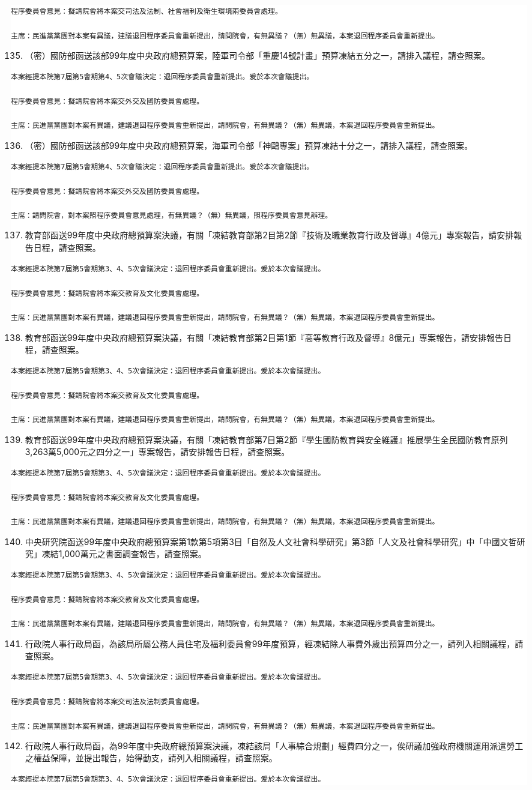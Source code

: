     程序委員會意見：擬請院會將本案交司法及法制、社會福利及衛生環境兩委員會處理。

    主席：民進黨黨團對本案有異議，建議退回程序委員會重新提出，請問院會，有無異議？（無）無異議，本案退回程序委員會重新提出。

135. （密）國防部函送該部99年度中央政府總預算案，陸軍司令部「重慶14號計畫」預算凍結五分之一，請排入議程，請查照案。

    本案經提本院第7屆第5會期第4、5次會議決定：退回程序委員會重新提出。爰於本次會議提出。

    程序委員會意見：擬請院會將本案交外交及國防委員會處理。

    主席：民進黨黨團對本案有異議，建議退回程序委員會重新提出，請問院會，有無異議？（無）無異議，本案退回程序委員會重新提出。

136. （密）國防部函送該部99年度中央政府總預算案，海軍司令部「神鷗專案」預算凍結十分之一，請排入議程，請查照案。

    本案經提本院第7屆第5會期第4、5次會議決定：退回程序委員會重新提出。爰於本次會議提出。

    程序委員會意見：擬請院會將本案交外交及國防委員會處理。

    主席：請問院會，對本案照程序委員會意見處理，有無異議？（無）無異議，照程序委員會意見辦理。

137. 教育部函送99年度中央政府總預算案決議，有關「凍結教育部第2目第2節『技術及職業教育行政及督導』4億元」專案報告，請安排報告日程，請查照案。

    本案經提本院第7屆第5會期第3、4、5次會議決定：退回程序委員會重新提出。爰於本次會議提出。

    程序委員會意見：擬請院會將本案交教育及文化委員會處理。

    主席：民進黨黨團對本案有異議，建議退回程序委員會重新提出，請問院會，有無異議？（無）無異議，本案退回程序委員會重新提出。

138. 教育部函送99年度中央政府總預算案決議，有關「凍結教育部第2目第1節『高等教育行政及督導』8億元」專案報告，請安排報告日程，請查照案。

    本案經提本院第7屆第5會期第3、4、5次會議決定：退回程序委員會重新提出。爰於本次會議提出。

    程序委員會意見：擬請院會將本案交教育及文化委員會處理。

    主席：民進黨黨團對本案有異議，建議退回程序委員會重新提出，請問院會，有無異議？（無）無異議，本案退回程序委員會重新提出。

139. 教育部函送99年度中央政府總預算案決議，有關「凍結教育部第7目第2節『學生國防教育與安全維護』推展學生全民國防教育原列3,263萬5,000元之四分之一」專案報告，請安排報告日程，請查照案。

    本案經提本院第7屆第5會期第3、4、5次會議決定：退回程序委員會重新提出。爰於本次會議提出。

    程序委員會意見：擬請院會將本案交教育及文化委員會處理。

    主席：民進黨黨團對本案有異議，建議退回程序委員會重新提出，請問院會，有無異議？（無）無異議，本案退回程序委員會重新提出。

140. 中央研究院函送99年度中央政府總預算案第1款第5項第3目「自然及人文社會科學研究」第3節「人文及社會科學研究」中「中國文哲研究」凍結1,000萬元之書面調查報告，請查照案。

    本案經提本院第7屆第5會期第3、4、5次會議決定：退回程序委員會重新提出。爰於本次會議提出。

    程序委員會意見：擬請院會將本案交教育及文化委員會處理。

    主席：民進黨黨團對本案有異議，建議退回程序委員會重新提出，請問院會，有無異議？（無）無異議，本案退回程序委員會重新提出。

141. 行政院人事行政局函，為該局所屬公務人員住宅及福利委員會99年度預算，經凍結除人事費外歲出預算四分之一，請列入相關議程，請查照案。

    本案經提本院第7屆第5會期第3、4、5次會議決定：退回程序委員會重新提出。爰於本次會議提出。

    程序委員會意見：擬請院會將本案交司法及法制委員會處理。

    主席：民進黨黨團對本案有異議，建議退回程序委員會重新提出，請問院會，有無異議？（無）無異議，本案退回程序委員會重新提出。

142. 行政院人事行政局函，為99年度中央政府總預算案決議，凍結該局「人事綜合規劃」經費四分之一，俟研議加強政府機關運用派遣勞工之權益保障，並提出報告，始得動支，請列入相關議程，請查照案。

    本案經提本院第7屆第5會期第3、4、5次會議決定：退回程序委員會重新提出。爰於本次會議提出。
